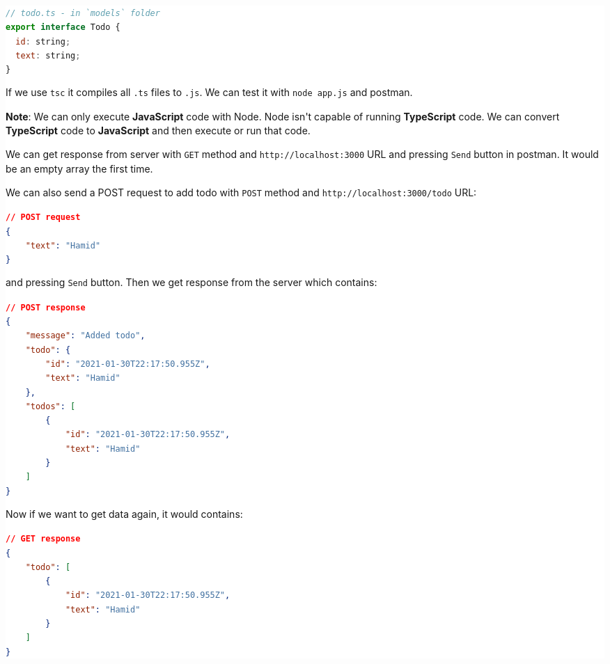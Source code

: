 ```js
// todo.ts - in `models` folder
export interface Todo {
  id: string;
  text: string;
}
```

If we use `tsc` it compiles all `.ts` files to `.js`. We can test it with `node app.js` and postman.

**Note**: We can only execute **JavaScript** code with Node. Node isn't capable of running **TypeScript** code. We can convert **TypeScript** code to **JavaScript** and then execute or run that code.

We can get response from server with `GET` method and `http://localhost:3000` URL and pressing `Send` button in postman. It would be an empty array the first time.

We can also send a POST request to add todo with `POST` method and `http://localhost:3000/todo` URL:

```json
// POST request
{
    "text": "Hamid"
}
```

and pressing `Send` button. Then we get response from the server which contains:

```json
// POST response
{
    "message": "Added todo",
    "todo": {
        "id": "2021-01-30T22:17:50.955Z",
        "text": "Hamid"
    },
    "todos": [
        {
            "id": "2021-01-30T22:17:50.955Z",
            "text": "Hamid"
        }
    ]
}
```

Now if we want to get data again, it would contains:

```json
// GET response
{
    "todo": [
        {
            "id": "2021-01-30T22:17:50.955Z",
            "text": "Hamid"
        }
    ]
}
```
